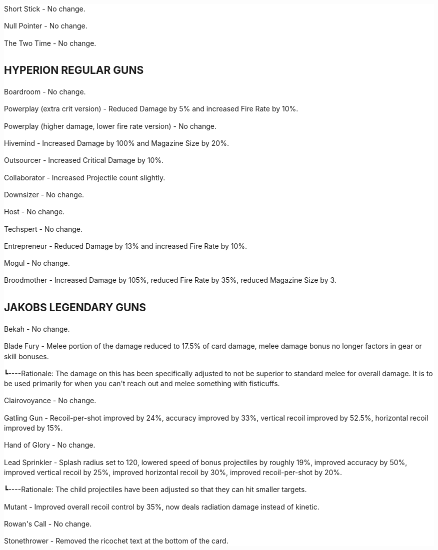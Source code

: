 Short Stick - No change.

Null Pointer - No change.

The Two Time - No change.

HYPERION REGULAR GUNS
---------------------
Boardroom - No change.

Powerplay (extra crit version) - Reduced Damage by 5% and increased Fire Rate by 10%.

Powerplay (higher damage, lower fire rate version) - No change.

Hivemind - Increased Damage by 100% and Magazine Size by 20%.

Outsourcer - Increased Critical Damage by 10%.

Collaborator - Increased Projectile count slightly.

Downsizer - No change.

Host - No change.

Techspert - No change.

Entrepreneur - Reduced Damage by 13% and increased Fire Rate by 10%.

Mogul - No change.

Broodmother - Increased Damage by 105%, reduced Fire Rate by 35%, reduced Magazine Size by 3.


JAKOBS LEGENDARY GUNS
---------------------
Bekah - No change.

Blade Fury - Melee portion of the damage reduced to 17.5% of card damage, melee damage bonus no longer factors in gear or skill bonuses.

 ┗----Rationale: The damage on this has been specifically adjusted to not be superior to standard melee for overall damage. It is to be used primarily for when you can't reach out and melee something with fisticuffs.

Clairovoyance - No change.

Gatling Gun - Recoil-per-shot improved by 24%, accuracy improved by 33%, vertical recoil improved by 52.5%, horizontal recoil improved by 15%.

Hand of Glory - No change.

Lead Sprinkler - Splash radius set to 120, lowered speed of bonus projectiles by roughly 19%, improved accuracy by 50%, improved vertical recoil by 25%, improved horizontal recoil by 30%, improved recoil-per-shot by 20%.

 ┗----Rationale: The child projectiles have been adjusted so that they can hit smaller targets.

Mutant - Improved overall recoil control by 35%, now deals radiation damage instead of kinetic.

Rowan's Call - No change.

Stonethrower - Removed the ricochet text at the bottom of the card.
